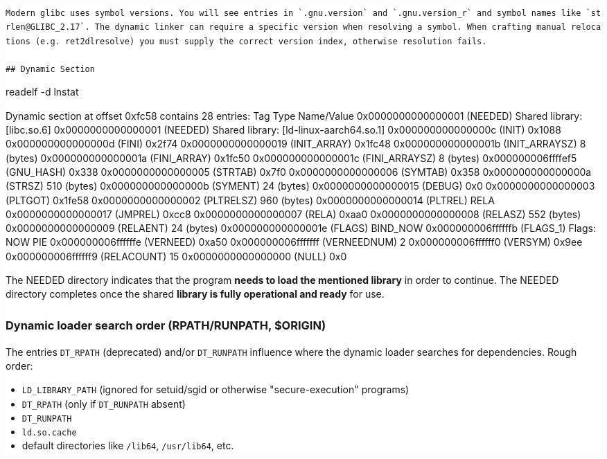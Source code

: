 ```
Modern glibc uses symbol versions. You will see entries in `.gnu.version` and `.gnu.version_r` and symbol names like `strlen@GLIBC_2.17`. The dynamic linker can require a specific version when resolving a symbol. When crafting manual relocations (e.g. ret2dlresolve) you must supply the correct version index, otherwise resolution fails.

## Dynamic Section

```
readelf -d lnstat

Dynamic section at offset 0xfc58 contains 28 entries:
  Tag        Type                         Name/Value
 0x0000000000000001 (NEEDED)             Shared library: [libc.so.6]
 0x0000000000000001 (NEEDED)             Shared library: [ld-linux-aarch64.so.1]
 0x000000000000000c (INIT)               0x1088
 0x000000000000000d (FINI)               0x2f74
 0x0000000000000019 (INIT_ARRAY)         0x1fc48
 0x000000000000001b (INIT_ARRAYSZ)       8 (bytes)
 0x000000000000001a (FINI_ARRAY)         0x1fc50
 0x000000000000001c (FINI_ARRAYSZ)       8 (bytes)
 0x000000006ffffef5 (GNU_HASH)           0x338
 0x0000000000000005 (STRTAB)             0x7f0
 0x0000000000000006 (SYMTAB)             0x358
 0x000000000000000a (STRSZ)              510 (bytes)
 0x000000000000000b (SYMENT)             24 (bytes)
 0x0000000000000015 (DEBUG)              0x0
 0x0000000000000003 (PLTGOT)             0x1fe58
 0x0000000000000002 (PLTRELSZ)           960 (bytes)
 0x0000000000000014 (PLTREL)             RELA
 0x0000000000000017 (JMPREL)             0xcc8
 0x0000000000000007 (RELA)               0xaa0
 0x0000000000000008 (RELASZ)             552 (bytes)
 0x0000000000000009 (RELAENT)            24 (bytes)
 0x000000000000001e (FLAGS)              BIND_NOW
 0x000000006ffffffb (FLAGS_1)            Flags: NOW PIE
 0x000000006ffffffe (VERNEED)            0xa50
 0x000000006fffffff (VERNEEDNUM)         2
 0x000000006ffffff0 (VERSYM)             0x9ee
 0x000000006ffffff9 (RELACOUNT)          15
 0x0000000000000000 (NULL)               0x0
```
```
The NEEDED directory indicates that the program **needs to load the mentioned library** in order to continue. The NEEDED directory completes once the shared **library is fully operational and ready** for use.

### Dynamic loader search order (RPATH/RUNPATH, $ORIGIN)

The entries `DT_RPATH` (deprecated) and/or `DT_RUNPATH` influence where the dynamic loader searches for dependencies. Rough order:

- `LD_LIBRARY_PATH` (ignored for setuid/sgid or otherwise "secure-execution" programs)
- `DT_RPATH` (only if `DT_RUNPATH` absent)
- `DT_RUNPATH`
- `ld.so.cache`
- default directories like `/lib64`, `/usr/lib64`, etc.
